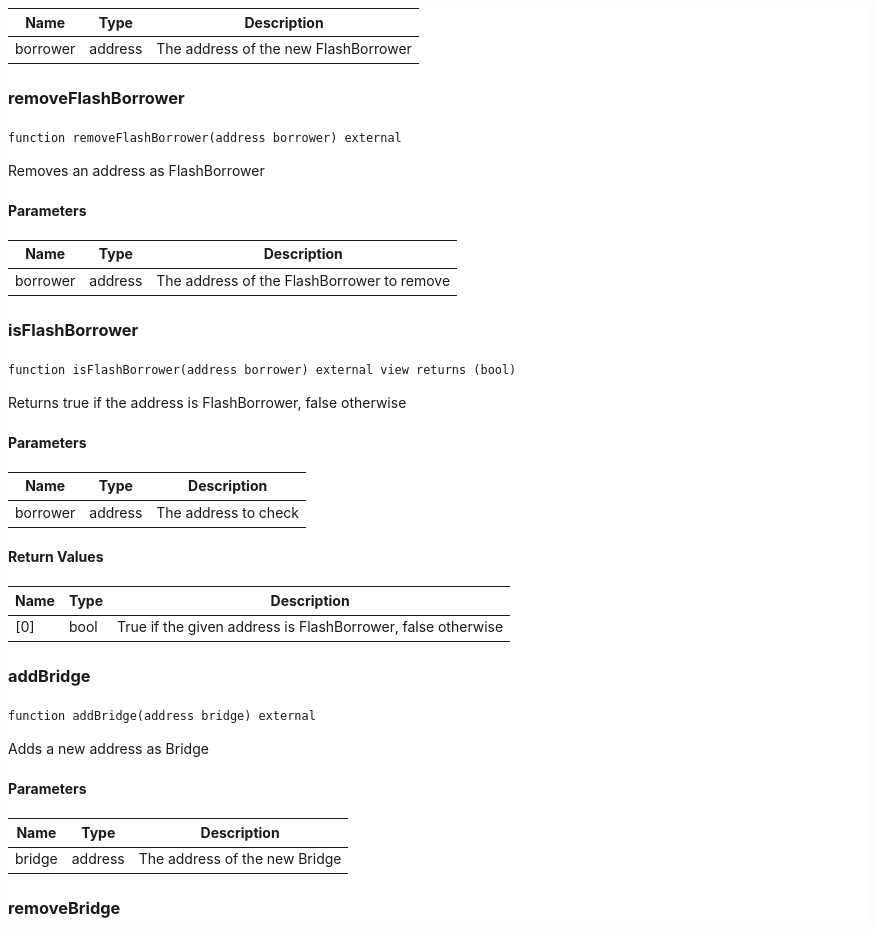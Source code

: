 | Name | Type | Description |
| ---- | ---- | ----------- |
| borrower | address | The address of the new FlashBorrower |

### removeFlashBorrower

```solidity
function removeFlashBorrower(address borrower) external
```

Removes an address as FlashBorrower

#### Parameters

| Name | Type | Description |
| ---- | ---- | ----------- |
| borrower | address | The address of the FlashBorrower to remove |

### isFlashBorrower

```solidity
function isFlashBorrower(address borrower) external view returns (bool)
```

Returns true if the address is FlashBorrower, false otherwise

#### Parameters

| Name | Type | Description |
| ---- | ---- | ----------- |
| borrower | address | The address to check |

#### Return Values

| Name | Type | Description |
| ---- | ---- | ----------- |
| [0] | bool | True if the given address is FlashBorrower, false otherwise |

### addBridge

```solidity
function addBridge(address bridge) external
```

Adds a new address as Bridge

#### Parameters

| Name | Type | Description |
| ---- | ---- | ----------- |
| bridge | address | The address of the new Bridge |

### removeBridge
